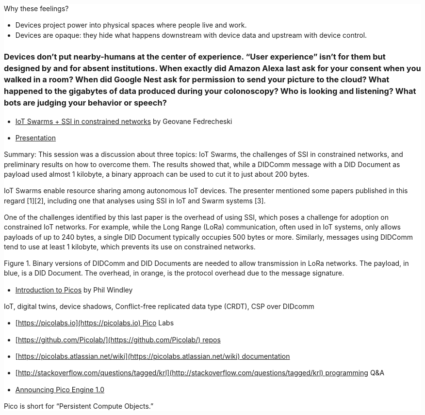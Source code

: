 Why these feelings?

- Devices project power into physical spaces where people live and work.
- Devices are opaque: they hide what happens downstream with device data and upstream with device control.

### Devices don’t put nearby-humans at the center of experience. “User experience” isn’t for them but designed by and for absent institutions. When exactly did Amazon Alexa last ask for your consent when you walked in a room? When did Google Nest ask for permission to send your picture to the cloud? What happened to the gigabytes of data produced during your colonoscopy? Who is looking and listening? What bots are judging your behavior or speech?

* [IoT Swarms + SSI in constrained networks](https://iiw.idcommons.net/12E/_IoT_Swarms_%252B_SSI_in_constrained_networks) by Geovane Fedrecheski

* [Presentation](https://docs.google.com/presentation/d/15ix2vzR_Dq9xcs-8OY0qBjapy9dpY-WdRKph9SiEY-0/edit?usp%3Dsharing)

Summary: This session was a discussion about three topics: IoT Swarms, the challenges of SSI in constrained networks, and preliminary results on how to overcome them. The results showed that, while a DIDComm message with a DID Document as payload used almost 1 kilobyte, a binary approach can be used to cut it to just about 200 bytes.

IoT Swarms enable resource sharing among autonomous IoT devices. The presenter mentioned some papers published in this regard [1][2], including one that analyses using SSI in IoT and Swarm systems [3].

One of the challenges identified by this last paper is the overhead of using SSI, which poses a challenge for adoption on constrained IoT networks. For example, while the Long Range (LoRa) communication, often used in IoT systems, only allows payloads of up to 240 bytes, a single DID Document typically occupies 500 bytes or more. Similarly, messages using DIDComm tend to use at least 1 kilobyte, which prevents its use on constrained networks.

Figure 1. Binary versions of DIDComm and DID Documents are needed to allow transmission in LoRa networks. The payload, in blue, is a DID Document. The overhead, in orange, is the protocol overhead due to the message signature.

* [Introduction to Picos](https://iiw.idcommons.net/4C/_Introduction_to_Picos) by Phil Windley

IoT, digital twins, device shadows, Conflict-free replicated data type (CRDT), CSP over DIDcomm

* [https://picolabs.io](https://picolabs.io) Pico Labs

* [https://github.com/Picolab/](https://github.com/Picolab/) repos

* [https://picolabs.atlassian.net/wiki](https://picolabs.atlassian.net/wiki) documentation

* [http://stackoverflow.com/questions/tagged/krl](http://stackoverflow.com/questions/tagged/krl) programming Q&A

* [Announcing Pico Engine 1.0](https://www.windley.com/archives/2021/02/announcing_pico_engine_10.shtml)

Pico is short for “Persistent Compute Objects.”
